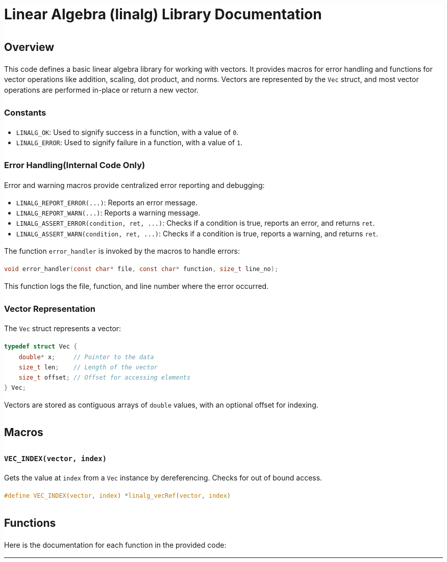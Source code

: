 # Linear Algebra (linalg) Library Documentation

## Overview

This code defines a basic linear algebra library for working with vectors. It provides macros for error handling and functions for vector operations like addition, scaling, dot product, and norms. Vectors are represented by the `Vec` struct, and most vector operations are performed in-place or return a new vector.

### Constants
- `LINALG_OK`: Used to signify success in a function, with a value of `0`.
- `LINALG_ERROR`: Used to signify failure in a function, with a value of `1`.

### Error Handling(Internal Code Only)

Error and warning macros provide centralized error reporting and debugging:

- `LINALG_REPORT_ERROR(...)`: Reports an error message.
- `LINALG_REPORT_WARN(...)`: Reports a warning message.
- `LINALG_ASSERT_ERROR(condition, ret, ...)`: Checks if a condition is true, reports an error, and returns `ret`.
- `LINALG_ASSERT_WARN(condition, ret, ...)`: Checks if a condition is true, reports a warning, and returns `ret`.

The function `error_handler` is invoked by the macros to handle errors:
```c
void error_handler(const char* file, const char* function, size_t line_no);
```
This function logs the file, function, and line number where the error occurred.

### Vector Representation
The `Vec` struct represents a vector:
```c
typedef struct Vec {
    double* x;     // Pointer to the data
    size_t len;    // Length of the vector
    size_t offset; // Offset for accessing elements
} Vec;
```
Vectors are stored as contiguous arrays of `double` values, with an optional offset for indexing.

## Macros

### `VEC_INDEX(vector, index)`
Gets the value at `index` from a `Vec` instance by dereferencing.
Checks for out of bound access.
```c
#define VEC_INDEX(vector, index) *linalg_vecRef(vector, index)
```

## Functions
Here is the documentation for each function in the provided code:

---